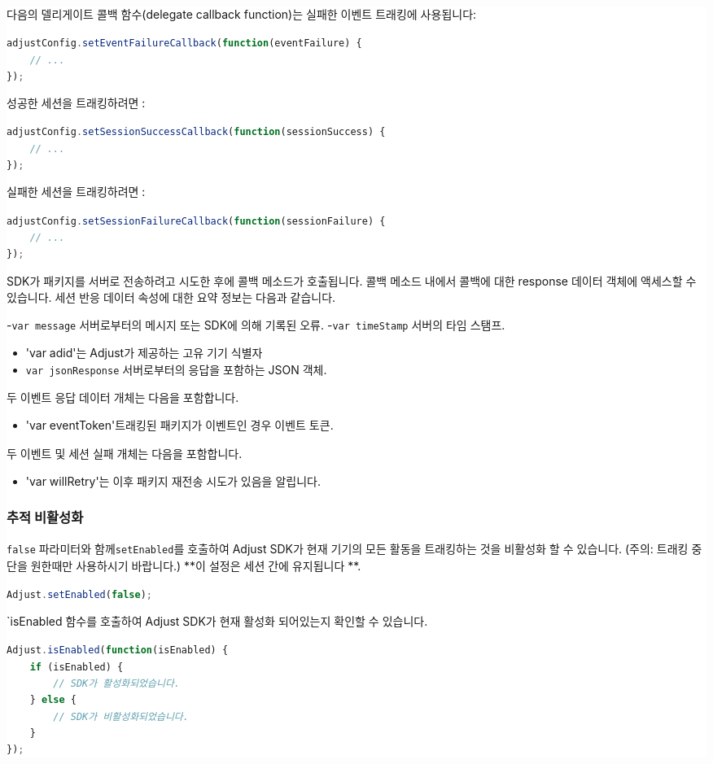 다음의 델리게이트 콜백 함수(delegate callback function)는 실패한 이벤트 트래킹에 사용됩니다:

```js
adjustConfig.setEventFailureCallback(function(eventFailure) {
    // ...
});
```

성공한 세션을 트래킹하려면 :

```js
adjustConfig.setSessionSuccessCallback(function(sessionSuccess) {
    // ...
});
```

실패한 세션을 트래킹하려면 :

```js
adjustConfig.setSessionFailureCallback(function(sessionFailure) {
    // ...
});
```

SDK가 패키지를 서버로 전송하려고 시도한 후에 콜백 메소드가 호출됩니다. 콜백 메소드 내에서 콜백에 대한 response 데이터 객체에 액세스할 수 있습니다.  세션 반응 데이터 속성에 대한 요약 정보는 다음과 같습니다.

-`var message` 서버로부터의 메시지 또는 SDK에 의해 기록된 오류.
-`var timeStamp` 서버의 타임 스탬프.
- 'var adid'는 Adjust가 제공하는 고유 기기 식별자
- `var jsonResponse` 서버로부터의 응답을 포함하는 JSON 객체.

두 이벤트 응답 데이터 개체는 다음을 포함합니다.

- 'var eventToken'트래킹된 패키지가 이벤트인 경우 이벤트 토큰.

두 이벤트 및 세션 실패 개체는 다음을 포함합니다.

- 'var willRetry'는 이후 패키지 재전송 시도가 있음을 알립니다.

### <a id="disable-tracking"></a>추적 비활성화

`false` 파라미터와 함께`setEnabled`를 호출하여 Adjust SDK가 현재 기기의 모든 활동을 트래킹하는 것을 비활성화 할 수 있습니다. (주의: 트래킹 중단을 원한때만 사용하시기 바랍니다.) **이 설정은 세션 간에 유지됩니다 **.

```js
Adjust.setEnabled(false);
```

<a id="is-enabled"> `isEnabled 함수를 호출하여 Adjust SDK가 현재 활성화 되어있는지 확인할 수 있습니다.

```js
Adjust.isEnabled(function(isEnabled) {
    if (isEnabled) {
        // SDK가 활성화되었습니다.    
    } else {
        // SDK가 비활성화되었습니다.
    }
});
```
